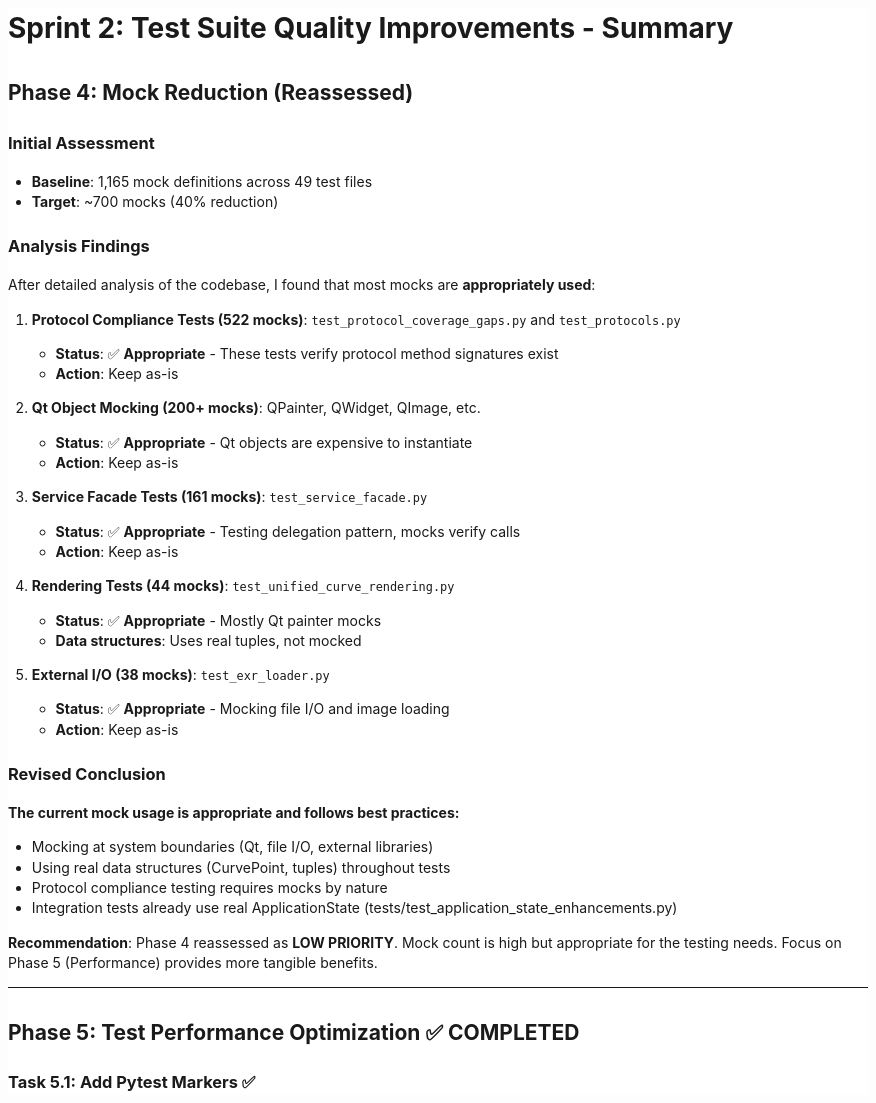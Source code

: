 # Sprint 2: Test Suite Quality Improvements - Summary

## Phase 4: Mock Reduction (Reassessed)

### Initial Assessment
- **Baseline**: 1,165 mock definitions across 49 test files
- **Target**: ~700 mocks (40% reduction)

### Analysis Findings

After detailed analysis of the codebase, I found that most mocks are **appropriately used**:

1. **Protocol Compliance Tests (522 mocks)**: `test_protocol_coverage_gaps.py` and `test_protocols.py`
   - **Status**: ✅ **Appropriate** - These tests verify protocol method signatures exist
   - **Action**: Keep as-is

2. **Qt Object Mocking (200+ mocks)**: QPainter, QWidget, QImage, etc.
   - **Status**: ✅ **Appropriate** - Qt objects are expensive to instantiate
   - **Action**: Keep as-is

3. **Service Facade Tests (161 mocks)**: `test_service_facade.py`
   - **Status**: ✅ **Appropriate** - Testing delegation pattern, mocks verify calls
   - **Action**: Keep as-is

4. **Rendering Tests (44 mocks)**: `test_unified_curve_rendering.py`
   - **Status**: ✅ **Appropriate** - Mostly Qt painter mocks
   - **Data structures**: Uses real tuples, not mocked

5. **External I/O (38 mocks)**: `test_exr_loader.py`
   - **Status**: ✅ **Appropriate** - Mocking file I/O and image loading
   - **Action**: Keep as-is

### Revised Conclusion

**The current mock usage is appropriate and follows best practices:**
- Mocking at system boundaries (Qt, file I/O, external libraries)
- Using real data structures (CurvePoint, tuples) throughout tests
- Protocol compliance testing requires mocks by nature
- Integration tests already use real ApplicationState (tests/test_application_state_enhancements.py)

**Recommendation**: Phase 4 reassessed as **LOW PRIORITY**. Mock count is high but appropriate for the testing needs. Focus on Phase 5 (Performance) provides more tangible benefits.

---

## Phase 5: Test Performance Optimization ✅ COMPLETED

### Task 5.1: Add Pytest Markers ✅
